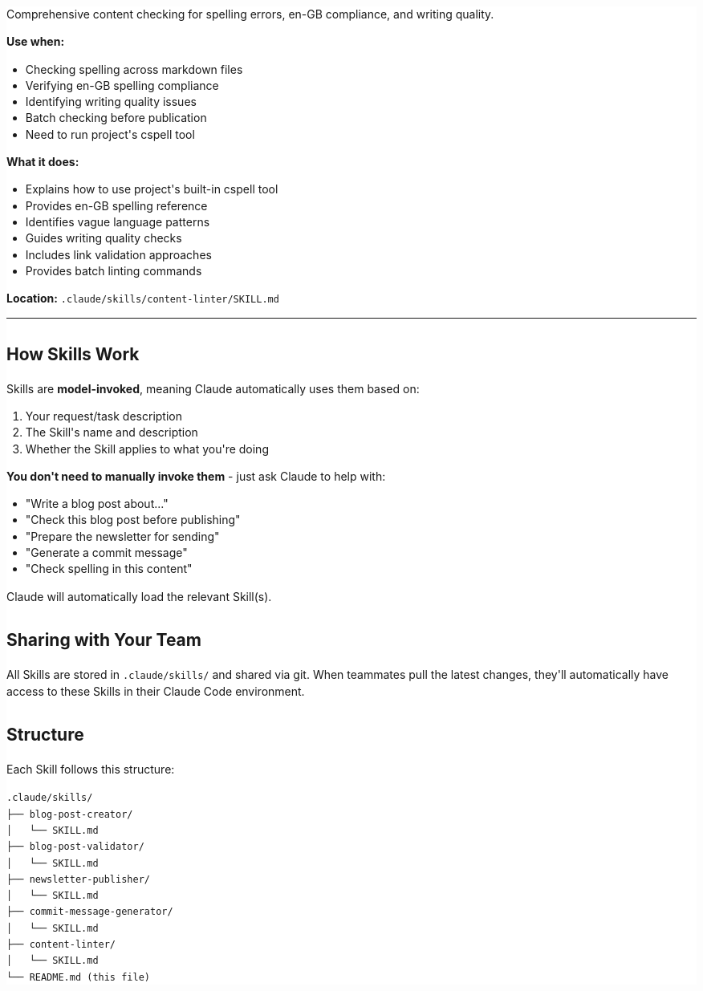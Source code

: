 Comprehensive content checking for spelling errors, en-GB compliance,
and writing quality.

**Use when:**

- Checking spelling across markdown files
- Verifying en-GB spelling compliance
- Identifying writing quality issues
- Batch checking before publication
- Need to run project's cspell tool

**What it does:**

- Explains how to use project's built-in cspell tool
- Provides en-GB spelling reference
- Identifies vague language patterns
- Guides writing quality checks
- Includes link validation approaches
- Provides batch linting commands

**Location:** `.claude/skills/content-linter/SKILL.md`

---

## How Skills Work

Skills are **model-invoked**, meaning Claude automatically uses them
based on:

1. Your request/task description
2. The Skill's name and description
3. Whether the Skill applies to what you're doing

**You don't need to manually invoke them** - just ask Claude to help
with:

- "Write a blog post about..."
- "Check this blog post before publishing"
- "Prepare the newsletter for sending"
- "Generate a commit message"
- "Check spelling in this content"

Claude will automatically load the relevant Skill(s).

## Sharing with Your Team

All Skills are stored in `.claude/skills/` and shared via git. When
teammates pull the latest changes, they'll automatically have access
to these Skills in their Claude Code environment.

## Structure

Each Skill follows this structure:

```
.claude/skills/
├── blog-post-creator/
│   └── SKILL.md
├── blog-post-validator/
│   └── SKILL.md
├── newsletter-publisher/
│   └── SKILL.md
├── commit-message-generator/
│   └── SKILL.md
├── content-linter/
│   └── SKILL.md
└── README.md (this file)
```
